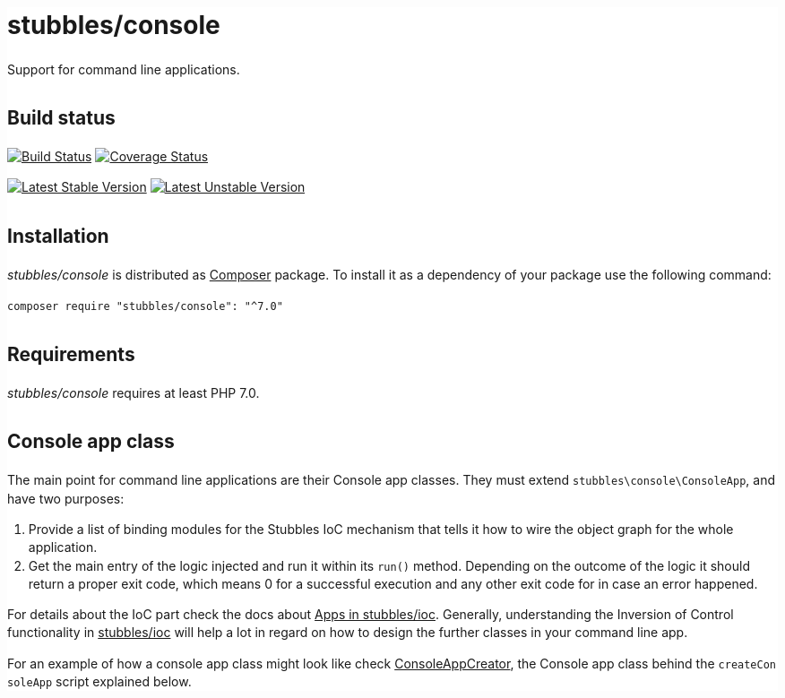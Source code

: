 stubbles/console
================

Support for command line applications.


Build status
------------

[![Build Status](https://secure.travis-ci.org/stubbles/stubbles-console.png)](http://travis-ci.org/stubbles/stubbles-console)
[![Coverage Status](https://coveralls.io/repos/stubbles/stubbles-console/badge.png?branch=master)](https://coveralls.io/r/stubbles/stubbles-console?branch=master)

[![Latest Stable Version](https://poser.pugx.org/stubbles/console/version.png)](https://packagist.org/packages/stubbles/console)
[![Latest Unstable Version](https://poser.pugx.org/stubbles/console/v/unstable.png)](//packagist.org/packages/stubbles/console)


Installation
------------

_stubbles/console_ is distributed as [Composer](https://getcomposer.org/)
package. To install it as a dependency of your package use the following
command:

    composer require "stubbles/console": "^7.0"


Requirements
------------

_stubbles/console_ requires at least PHP 7.0.


Console app class
-----------------

The main point for command line applications are their Console app classes. They
must extend `stubbles\console\ConsoleApp`, and have two purposes:

1. Provide a list of binding modules for the Stubbles IoC mechanism that tells
   it how to wire the object graph for the whole application.
2. Get the main entry of the logic injected and run it within its `run()` method.
   Depending on the outcome of the logic it should return a proper exit code,
   which means 0 for a successful execution and any other exit code for in case
   an error happened.

For details about the IoC part check the docs about [Apps in stubbles/ioc](https://github.com/stubbles/stubbles-ioc/blob/master/docs/application.md).
Generally, understanding the Inversion of Control functionality in [stubbles/ioc](https://github.com/stubbles/stubbles-ioc)
will help a lot in regard on how to design the further classes in your command
line app.

For an example of how a console app class might look like check
[ConsoleAppCreator](https://github.com/stubbles/stubbles-console/blob/master/src/main/php/creator/ConsoleAppCreator.php),
the Console app class behind the `createConsoleApp` script explained below.
